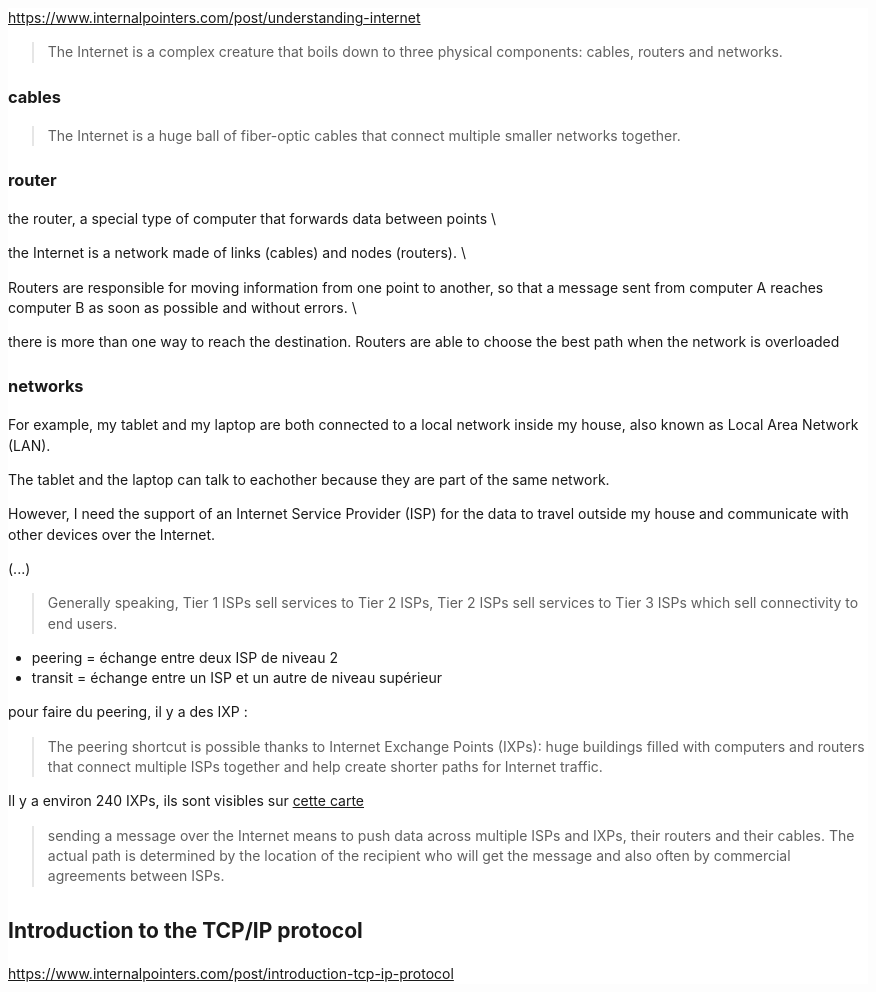 https://www.internalpointers.com/post/understanding-internet

> The Internet is a complex creature that boils down to three physical components: cables, routers and networks.


### cables

> The Internet is a huge ball of fiber-optic cables that connect multiple smaller networks together.

### router

the router, a special type of computer that forwards data between points \

the Internet is a network made of links (cables) and nodes (routers). \

Routers are responsible for moving information from one point to another, so that a message sent from computer A reaches computer B as soon as possible and without errors. \

there is more than one way to reach the destination. Routers are able to choose the best path when the network is overloaded

### networks

For example, my tablet and my laptop are both connected to a local network inside my house, also known as Local Area Network (LAN).

The tablet and the laptop can talk to eachother because they are part of the same network.

However, I need the support of an Internet Service Provider (ISP) for the data to travel outside my house and communicate with other devices over the Internet.

(...)

> Generally speaking, Tier 1 ISPs sell services to Tier 2 ISPs, Tier 2 ISPs sell services to Tier 3 ISPs which sell connectivity to end users.

- peering = échange entre deux ISP de niveau 2
- transit = échange entre un ISP et un autre de niveau supérieur

pour faire du peering, il y a des IXP :

> The peering shortcut is possible thanks to Internet Exchange Points (IXPs): huge buildings filled with computers and routers that connect multiple ISPs together and help create shorter paths for Internet traffic.

Il y a environ 240 IXPs, ils sont visibles sur [cette carte](https://www.datacentermap.com/ixps.html)

> sending a message over the Internet means to push data across multiple ISPs and IXPs, their routers and their cables. The actual path is determined by the location of the recipient who will get the message and also often by commercial agreements between ISPs.

## Introduction to the TCP/IP protocol

https://www.internalpointers.com/post/introduction-tcp-ip-protocol
